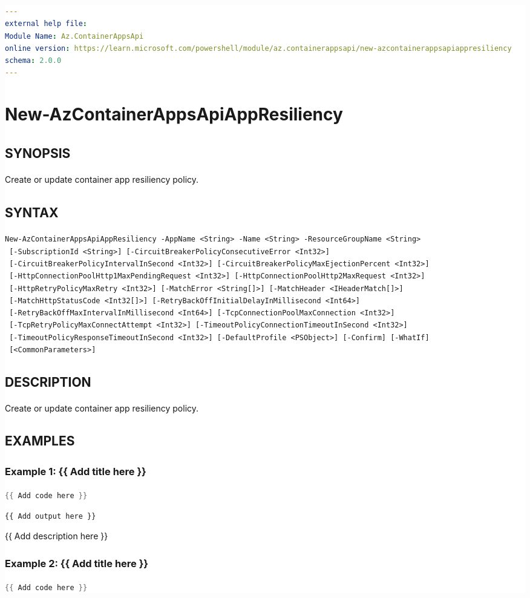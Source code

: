 ```yaml
---
external help file:
Module Name: Az.ContainerAppsApi
online version: https://learn.microsoft.com/powershell/module/az.containerappsapi/new-azcontainerappsapiappresiliency
schema: 2.0.0
---
```


# New-AzContainerAppsApiAppResiliency

## SYNOPSIS
Create or update container app resiliency policy.

## SYNTAX

```
New-AzContainerAppsApiAppResiliency -AppName <String> -Name <String> -ResourceGroupName <String>
 [-SubscriptionId <String>] [-CircuitBreakerPolicyConsecutiveError <Int32>]
 [-CircuitBreakerPolicyIntervalInSecond <Int32>] [-CircuitBreakerPolicyMaxEjectionPercent <Int32>]
 [-HttpConnectionPoolHttp1MaxPendingRequest <Int32>] [-HttpConnectionPoolHttp2MaxRequest <Int32>]
 [-HttpRetryPolicyMaxRetry <Int32>] [-MatchError <String[]>] [-MatchHeader <IHeaderMatch[]>]
 [-MatchHttpStatusCode <Int32[]>] [-RetryBackOffInitialDelayInMillisecond <Int64>]
 [-RetryBackOffMaxIntervalInMillisecond <Int64>] [-TcpConnectionPoolMaxConnection <Int32>]
 [-TcpRetryPolicyMaxConnectAttempt <Int32>] [-TimeoutPolicyConnectionTimeoutInSecond <Int32>]
 [-TimeoutPolicyResponseTimeoutInSecond <Int32>] [-DefaultProfile <PSObject>] [-Confirm] [-WhatIf]
 [<CommonParameters>]
```

## DESCRIPTION
Create or update container app resiliency policy.

## EXAMPLES

### Example 1: {{ Add title here }}
```powershell
{{ Add code here }}
```

```output
{{ Add output here }}
```

{{ Add description here }}

### Example 2: {{ Add title here }}
```powershell
{{ Add code here }}
```
